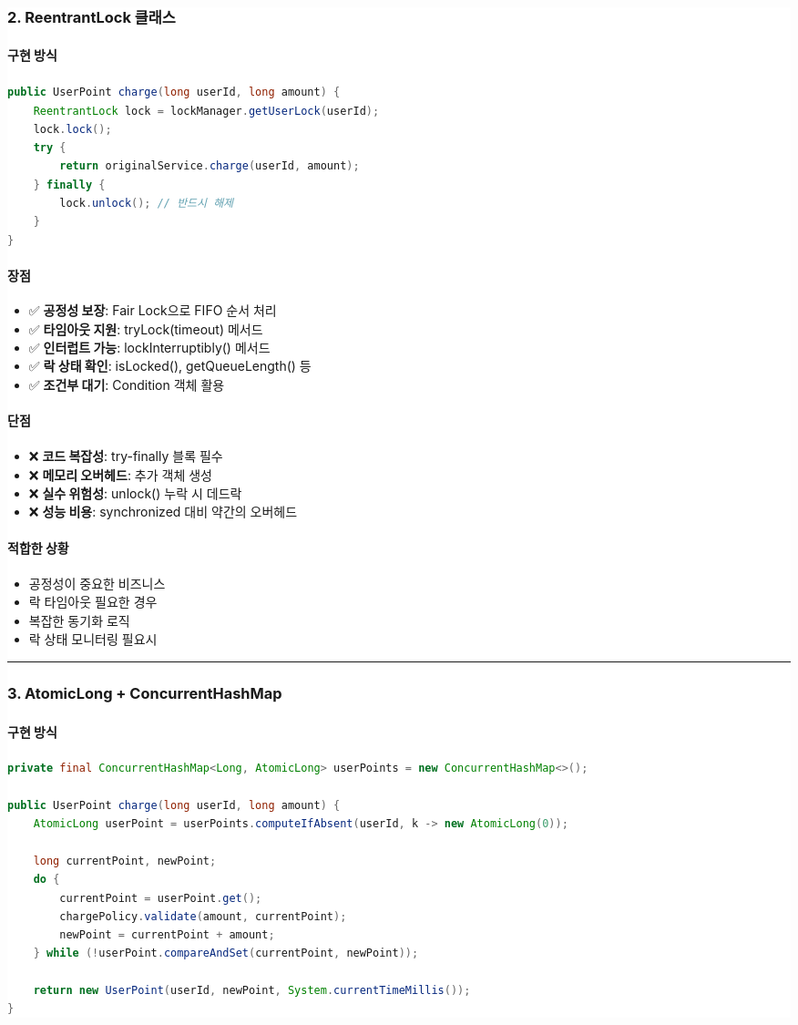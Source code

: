 
### 2. ReentrantLock 클래스

#### 구현 방식

```java
public UserPoint charge(long userId, long amount) {
    ReentrantLock lock = lockManager.getUserLock(userId);
    lock.lock();
    try {
        return originalService.charge(userId, amount);
    } finally {
        lock.unlock(); // 반드시 해제
    }
}
```

#### 장점

- ✅ **공정성 보장**: Fair Lock으로 FIFO 순서 처리
- ✅ **타임아웃 지원**: tryLock(timeout) 메서드
- ✅ **인터럽트 가능**: lockInterruptibly() 메서드
- ✅ **락 상태 확인**: isLocked(), getQueueLength() 등
- ✅ **조건부 대기**: Condition 객체 활용

#### 단점

- ❌ **코드 복잡성**: try-finally 블록 필수
- ❌ **메모리 오버헤드**: 추가 객체 생성
- ❌ **실수 위험성**: unlock() 누락 시 데드락
- ❌ **성능 비용**: synchronized 대비 약간의 오버헤드

#### 적합한 상황

- 공정성이 중요한 비즈니스
- 락 타임아웃 필요한 경우
- 복잡한 동기화 로직
- 락 상태 모니터링 필요시

---

### 3. AtomicLong + ConcurrentHashMap

#### 구현 방식

```java
private final ConcurrentHashMap<Long, AtomicLong> userPoints = new ConcurrentHashMap<>();

public UserPoint charge(long userId, long amount) {
    AtomicLong userPoint = userPoints.computeIfAbsent(userId, k -> new AtomicLong(0));

    long currentPoint, newPoint;
    do {
        currentPoint = userPoint.get();
        chargePolicy.validate(amount, currentPoint);
        newPoint = currentPoint + amount;
    } while (!userPoint.compareAndSet(currentPoint, newPoint));

    return new UserPoint(userId, newPoint, System.currentTimeMillis());
}
```
